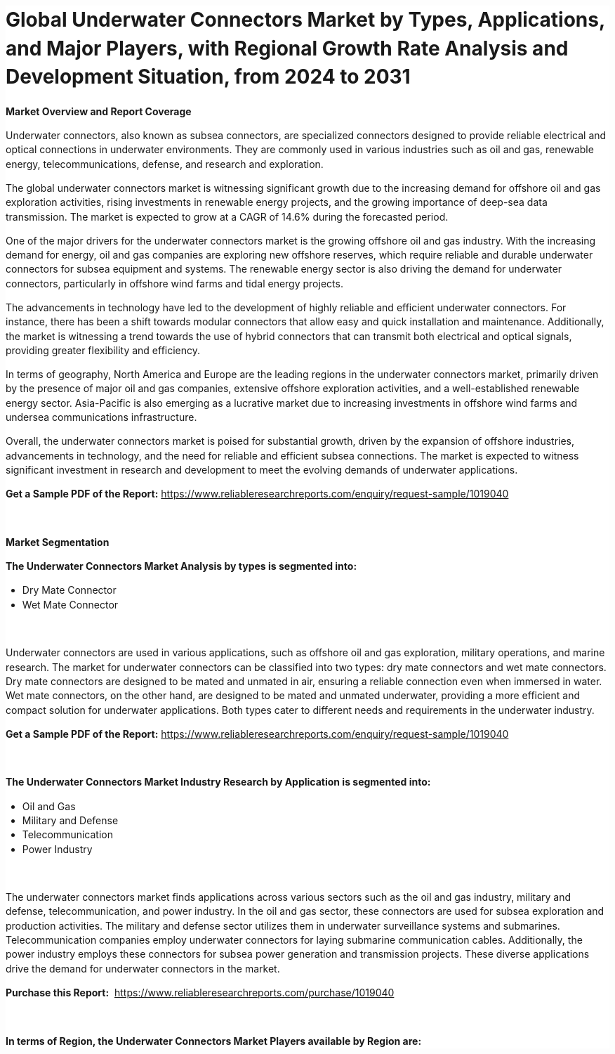<p><h1>Global Underwater Connectors Market by Types, Applications, and Major Players, with Regional Growth Rate Analysis and Development Situation, from 2024 to 2031</h1></p><p><strong>Market Overview and Report Coverage</strong></p>
<p><p>Underwater connectors, also known as subsea connectors, are specialized connectors designed to provide reliable electrical and optical connections in underwater environments. They are commonly used in various industries such as oil and gas, renewable energy, telecommunications, defense, and research and exploration.</p><p>The global underwater connectors market is witnessing significant growth due to the increasing demand for offshore oil and gas exploration activities, rising investments in renewable energy projects, and the growing importance of deep-sea data transmission. The market is expected to grow at a CAGR of 14.6% during the forecasted period.</p><p>One of the major drivers for the underwater connectors market is the growing offshore oil and gas industry. With the increasing demand for energy, oil and gas companies are exploring new offshore reserves, which require reliable and durable underwater connectors for subsea equipment and systems. The renewable energy sector is also driving the demand for underwater connectors, particularly in offshore wind farms and tidal energy projects.</p><p>The advancements in technology have led to the development of highly reliable and efficient underwater connectors. For instance, there has been a shift towards modular connectors that allow easy and quick installation and maintenance. Additionally, the market is witnessing a trend towards the use of hybrid connectors that can transmit both electrical and optical signals, providing greater flexibility and efficiency.</p><p>In terms of geography, North America and Europe are the leading regions in the underwater connectors market, primarily driven by the presence of major oil and gas companies, extensive offshore exploration activities, and a well-established renewable energy sector. Asia-Pacific is also emerging as a lucrative market due to increasing investments in offshore wind farms and undersea communications infrastructure.</p><p>Overall, the underwater connectors market is poised for substantial growth, driven by the expansion of offshore industries, advancements in technology, and the need for reliable and efficient subsea connections. The market is expected to witness significant investment in research and development to meet the evolving demands of underwater applications.</p></p>
<p><strong>Get a Sample PDF of the Report:</strong> <a href="https://www.reliableresearchreports.com/enquiry/request-sample/1019040">https://www.reliableresearchreports.com/enquiry/request-sample/1019040</a></p>
<p>&nbsp;</p>
<p><strong>Market Segmentation</strong></p>
<p><strong>The Underwater Connectors Market Analysis by types is segmented into:</strong></p>
<p><ul><li>Dry Mate Connector</li><li>Wet Mate Connector</li></ul></p>
<p>&nbsp;</p>
<p><p>Underwater connectors are used in various applications, such as offshore oil and gas exploration, military operations, and marine research. The market for underwater connectors can be classified into two types: dry mate connectors and wet mate connectors. Dry mate connectors are designed to be mated and unmated in air, ensuring a reliable connection even when immersed in water. Wet mate connectors, on the other hand, are designed to be mated and unmated underwater, providing a more efficient and compact solution for underwater applications. Both types cater to different needs and requirements in the underwater industry.</p></p>
<p><strong>Get a Sample PDF of the Report:</strong>&nbsp;<a href="https://www.reliableresearchreports.com/enquiry/request-sample/1019040">https://www.reliableresearchreports.com/enquiry/request-sample/1019040</a></p>
<p>&nbsp;</p>
<p><strong>The Underwater Connectors Market Industry Research by Application is segmented into:</strong></p>
<p><ul><li>Oil and Gas</li><li>Military and Defense</li><li>Telecommunication</li><li>Power Industry</li></ul></p>
<p>&nbsp;</p>
<p><p>The underwater connectors market finds applications across various sectors such as the oil and gas industry, military and defense, telecommunication, and power industry. In the oil and gas sector, these connectors are used for subsea exploration and production activities. The military and defense sector utilizes them in underwater surveillance systems and submarines. Telecommunication companies employ underwater connectors for laying submarine communication cables. Additionally, the power industry employs these connectors for subsea power generation and transmission projects. These diverse applications drive the demand for underwater connectors in the market.</p></p>
<p><strong>Purchase this Report:</strong>&nbsp; <a href="https://www.reliableresearchreports.com/purchase/1019040">https://www.reliableresearchreports.com/purchase/1019040</a></p>
<p>&nbsp;</p>
<p><strong>In terms of Region, the Underwater Connectors Market Players available by Region are:</strong></p>
<p>